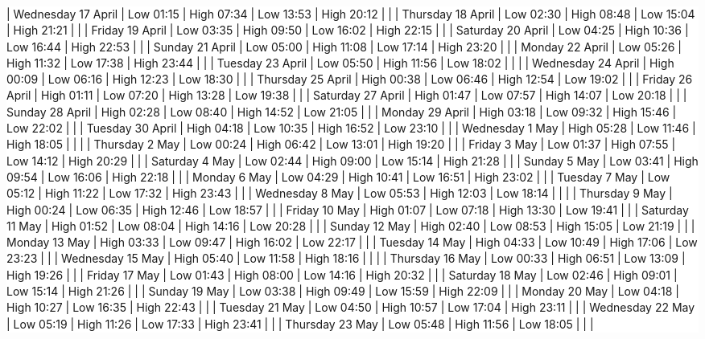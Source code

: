 | Wednesday 17 April | Low 01:15 | High 07:34 | Low 13:53 | High 20:12 |  |
| Thursday 18 April | Low 02:30 | High 08:48 | Low 15:04 | High 21:21 |  |
| Friday 19 April | Low 03:35 | High 09:50 | Low 16:02 | High 22:15 |  |
| Saturday 20 April | Low 04:25 | High 10:36 | Low 16:44 | High 22:53 |  |
| Sunday 21 April | Low 05:00 | High 11:08 | Low 17:14 | High 23:20 |  |
| Monday 22 April | Low 05:26 | High 11:32 | Low 17:38 | High 23:44 |  |
| Tuesday 23 April | Low 05:50 | High 11:56 | Low 18:02 |  |  |
| Wednesday 24 April | High 00:09 | Low 06:16 | High 12:23 | Low 18:30 |  |
| Thursday 25 April | High 00:38 | Low 06:46 | High 12:54 | Low 19:02 |  |
| Friday 26 April | High 01:11 | Low 07:20 | High 13:28 | Low 19:38 |  |
| Saturday 27 April | High 01:47 | Low 07:57 | High 14:07 | Low 20:18 |  |
| Sunday 28 April | High 02:28 | Low 08:40 | High 14:52 | Low 21:05 |  |
| Monday 29 April | High 03:18 | Low 09:32 | High 15:46 | Low 22:02 |  |
| Tuesday 30 April | High 04:18 | Low 10:35 | High 16:52 | Low 23:10 |  |
| Wednesday 1 May | High 05:28 | Low 11:46 | High 18:05 |  |  |
| Thursday 2 May | Low 00:24 | High 06:42 | Low 13:01 | High 19:20 |  |
| Friday 3 May | Low 01:37 | High 07:55 | Low 14:12 | High 20:29 |  |
| Saturday 4 May | Low 02:44 | High 09:00 | Low 15:14 | High 21:28 |  |
| Sunday 5 May | Low 03:41 | High 09:54 | Low 16:06 | High 22:18 |  |
| Monday 6 May | Low 04:29 | High 10:41 | Low 16:51 | High 23:02 |  |
| Tuesday 7 May | Low 05:12 | High 11:22 | Low 17:32 | High 23:43 |  |
| Wednesday 8 May | Low 05:53 | High 12:03 | Low 18:14 |  |  |
| Thursday 9 May | High 00:24 | Low 06:35 | High 12:46 | Low 18:57 |  |
| Friday 10 May | High 01:07 | Low 07:18 | High 13:30 | Low 19:41 |  |
| Saturday 11 May | High 01:52 | Low 08:04 | High 14:16 | Low 20:28 |  |
| Sunday 12 May | High 02:40 | Low 08:53 | High 15:05 | Low 21:19 |  |
| Monday 13 May | High 03:33 | Low 09:47 | High 16:02 | Low 22:17 |  |
| Tuesday 14 May | High 04:33 | Low 10:49 | High 17:06 | Low 23:23 |  |
| Wednesday 15 May | High 05:40 | Low 11:58 | High 18:16 |  |  |
| Thursday 16 May | Low 00:33 | High 06:51 | Low 13:09 | High 19:26 |  |
| Friday 17 May | Low 01:43 | High 08:00 | Low 14:16 | High 20:32 |  |
| Saturday 18 May | Low 02:46 | High 09:01 | Low 15:14 | High 21:26 |  |
| Sunday 19 May | Low 03:38 | High 09:49 | Low 15:59 | High 22:09 |  |
| Monday 20 May | Low 04:18 | High 10:27 | Low 16:35 | High 22:43 |  |
| Tuesday 21 May | Low 04:50 | High 10:57 | Low 17:04 | High 23:11 |  |
| Wednesday 22 May | Low 05:19 | High 11:26 | Low 17:33 | High 23:41 |  |
| Thursday 23 May | Low 05:48 | High 11:56 | Low 18:05 |  |  |